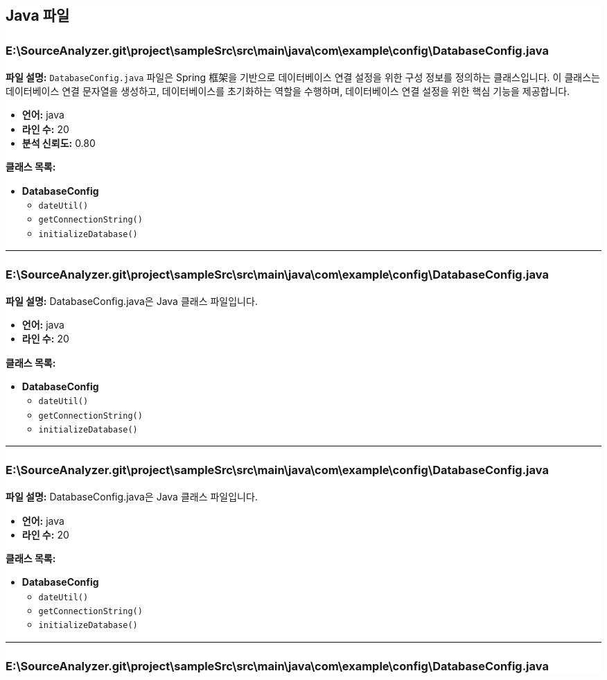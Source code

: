 ## Java 파일

### E:\SourceAnalyzer.git\project\sampleSrc\src\main\java\com\example\config\DatabaseConfig.java

**파일 설명:** `DatabaseConfig.java` 파일은 Spring 框架을 기반으로 데이터베이스 연결 설정을 위한 구성 정보를 정의하는 클래스입니다. 이 클래스는 데이터베이스 연결 문자열을 생성하고, 데이터베이스를 초기화하는 역할을 수행하며, 데이터베이스 연결 설정을 위한 핵심 기능을 제공합니다.

- **언어:** java
- **라인 수:** 20
- **분석 신뢰도:** 0.80

**클래스 목록:**
- **DatabaseConfig**
  - `dateUtil()`
  - `getConnectionString()`
  - `initializeDatabase()`

---

### E:\SourceAnalyzer.git\project\sampleSrc\src\main\java\com\example\config\DatabaseConfig.java

**파일 설명:** DatabaseConfig.java은 Java 클래스 파일입니다.

- **언어:** java
- **라인 수:** 20

**클래스 목록:**
- **DatabaseConfig**
  - `dateUtil()`
  - `getConnectionString()`
  - `initializeDatabase()`

---

### E:\SourceAnalyzer.git\project\sampleSrc\src\main\java\com\example\config\DatabaseConfig.java

**파일 설명:** DatabaseConfig.java은 Java 클래스 파일입니다.

- **언어:** java
- **라인 수:** 20

**클래스 목록:**
- **DatabaseConfig**
  - `dateUtil()`
  - `getConnectionString()`
  - `initializeDatabase()`

---

### E:\SourceAnalyzer.git\project\sampleSrc\src\main\java\com\example\config\DatabaseConfig.java
